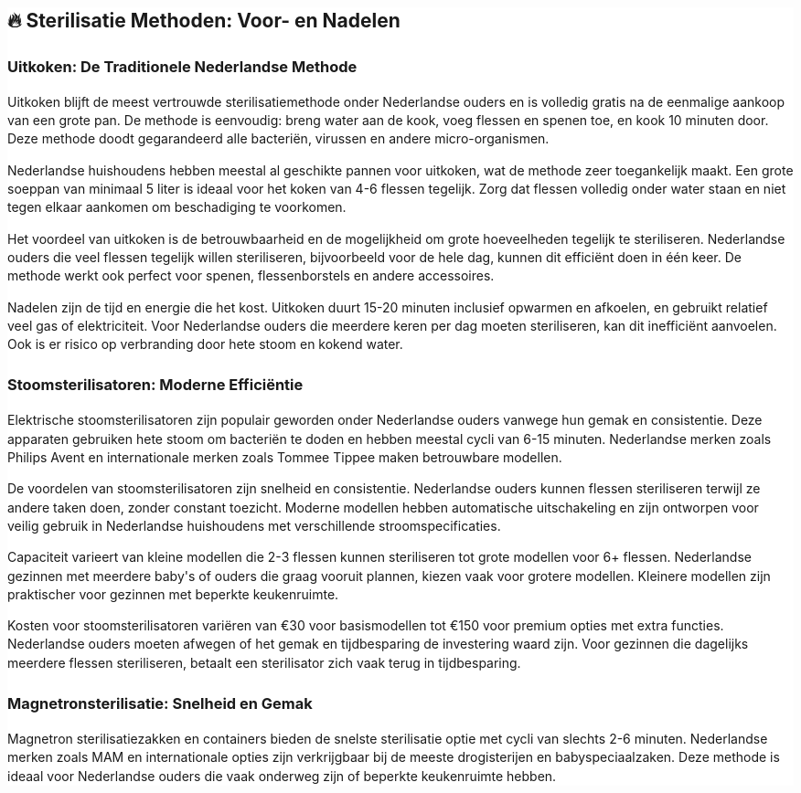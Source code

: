 
## 🔥 Sterilisatie Methoden: Voor- en Nadelen

### **Uitkoken: De Traditionele Nederlandse Methode**

Uitkoken blijft de meest vertrouwde sterilisatiemethode onder Nederlandse ouders en is volledig gratis na de eenmalige aankoop van een grote pan. De methode is eenvoudig: breng water aan de kook, voeg flessen en spenen toe, en kook 10 minuten door. Deze methode doodt gegarandeerd alle bacteriën, virussen en andere micro-organismen.

Nederlandse huishoudens hebben meestal al geschikte pannen voor uitkoken, wat de methode zeer toegankelijk maakt. Een grote soeppan van minimaal 5 liter is ideaal voor het koken van 4-6 flessen tegelijk. Zorg dat flessen volledig onder water staan en niet tegen elkaar aankomen om beschadiging te voorkomen.

Het voordeel van uitkoken is de betrouwbaarheid en de mogelijkheid om grote hoeveelheden tegelijk te steriliseren. Nederlandse ouders die veel flessen tegelijk willen steriliseren, bijvoorbeeld voor de hele dag, kunnen dit efficiënt doen in één keer. De methode werkt ook perfect voor spenen, flessenborstels en andere accessoires.

Nadelen zijn de tijd en energie die het kost. Uitkoken duurt 15-20 minuten inclusief opwarmen en afkoelen, en gebruikt relatief veel gas of elektriciteit. Voor Nederlandse ouders die meerdere keren per dag moeten steriliseren, kan dit inefficiënt aanvoelen. Ook is er risico op verbranding door hete stoom en kokend water.

### **Stoomsterilisatoren: Moderne Efficiëntie**

Elektrische stoomsterilisatoren zijn populair geworden onder Nederlandse ouders vanwege hun gemak en consistentie. Deze apparaten gebruiken hete stoom om bacteriën te doden en hebben meestal cycli van 6-15 minuten. Nederlandse merken zoals Philips Avent en internationale merken zoals Tommee Tippee maken betrouwbare modellen.

De voordelen van stoomsterilisatoren zijn snelheid en consistentie. Nederlandse ouders kunnen flessen steriliseren terwijl ze andere taken doen, zonder constant toezicht. Moderne modellen hebben automatische uitschakeling en zijn ontworpen voor veilig gebruik in Nederlandse huishoudens met verschillende stroomspecificaties.

Capaciteit varieert van kleine modellen die 2-3 flessen kunnen steriliseren tot grote modellen voor 6+ flessen. Nederlandse gezinnen met meerdere baby's of ouders die graag vooruit plannen, kiezen vaak voor grotere modellen. Kleinere modellen zijn praktischer voor gezinnen met beperkte keukenruimte.

Kosten voor stoomsterilisatoren variëren van €30 voor basismodellen tot €150 voor premium opties met extra functies. Nederlandse ouders moeten afwegen of het gemak en tijdbesparing de investering waard zijn. Voor gezinnen die dagelijks meerdere flessen steriliseren, betaalt een sterilisator zich vaak terug in tijdbesparing.

### **Magnetronsterilisatie: Snelheid en Gemak**

Magnetron sterilisatiezakken en containers bieden de snelste sterilisatie optie met cycli van slechts 2-6 minuten. Nederlandse merken zoals MAM en internationale opties zijn verkrijgbaar bij de meeste drogisterijen en babyspeciaalzaken. Deze methode is ideaal voor Nederlandse ouders die vaak onderweg zijn of beperkte keukenruimte hebben.
